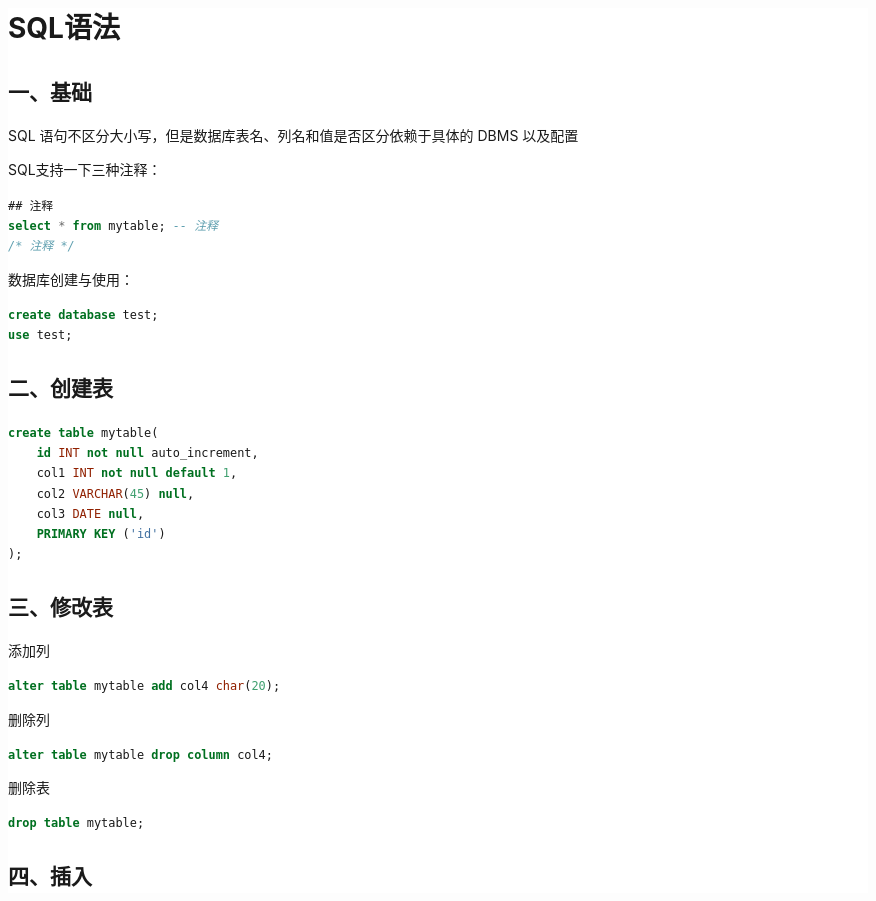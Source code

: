 # SQL语法

## 一、基础

SQL 语句不区分大小写，但是数据库表名、列名和值是否区分依赖于具体的 DBMS 以及配置

SQL支持一下三种注释：

``` sql
## 注释
select * from mytable; -- 注释
/* 注释 */
```

数据库创建与使用：

``` sql
create database test;
use test;
```

## 二、创建表

``` sql
create table mytable(
	id INT not null auto_increment,
    col1 INT not null default 1,
    col2 VARCHAR(45) null,
    col3 DATE null,
    PRIMARY KEY ('id')
);
```

## 三、修改表

添加列

``` sql
alter table mytable add col4 char(20);
```

删除列

``` sql
alter table mytable drop column col4;
```

删除表

``` sql
drop table mytable;
```

## 四、插入
